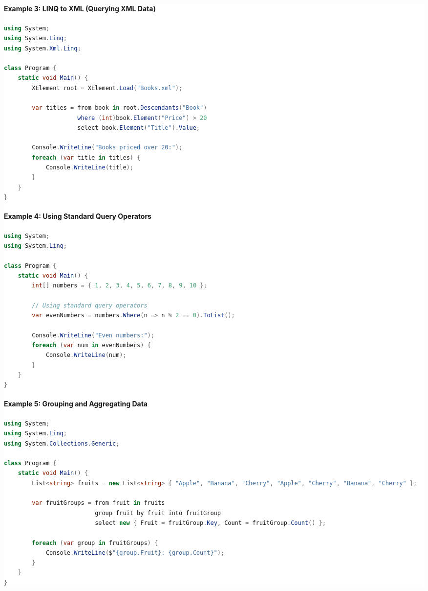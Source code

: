 #### Example 3: LINQ to XML (Querying XML Data)
```csharp
using System;
using System.Linq;
using System.Xml.Linq;

class Program {
    static void Main() {
        XElement root = XElement.Load("Books.xml");

        var titles = from book in root.Descendants("Book")
                     where (int)book.Element("Price") > 20
                     select book.Element("Title").Value;

        Console.WriteLine("Books priced over 20:");
        foreach (var title in titles) {
            Console.WriteLine(title);
        }
    }
}
```

#### Example 4: Using Standard Query Operators
```csharp
using System;
using System.Linq;

class Program {
    static void Main() {
        int[] numbers = { 1, 2, 3, 4, 5, 6, 7, 8, 9, 10 };

        // Using standard query operators
        var evenNumbers = numbers.Where(n => n % 2 == 0).ToList();

        Console.WriteLine("Even numbers:");
        foreach (var num in evenNumbers) {
            Console.WriteLine(num);
        }
    }
}
```

#### Example 5: Grouping and Aggregating Data
```csharp
using System;
using System.Linq;
using System.Collections.Generic;

class Program {
    static void Main() {
        List<string> fruits = new List<string> { "Apple", "Banana", "Cherry", "Apple", "Cherry", "Banana", "Cherry" };

        var fruitGroups = from fruit in fruits
                          group fruit by fruit into fruitGroup
                          select new { Fruit = fruitGroup.Key, Count = fruitGroup.Count() };

        foreach (var group in fruitGroups) {
            Console.WriteLine($"{group.Fruit}: {group.Count}");
        }
    }
}
```
